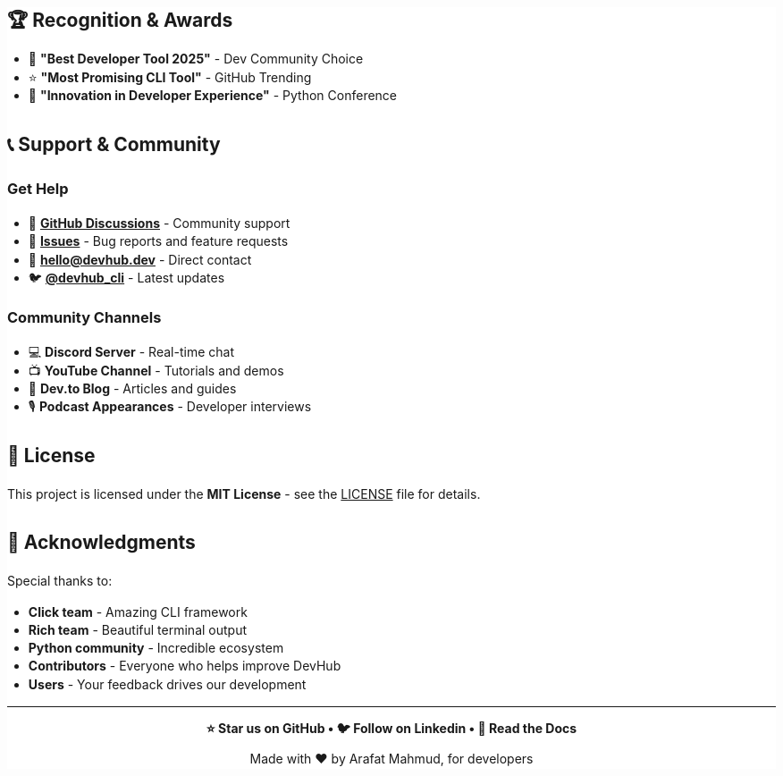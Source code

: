 ## 🏆 Recognition & Awards

- 🥇 **"Best Developer Tool 2025"** - Dev Community Choice
- ⭐ **"Most Promising CLI Tool"** - GitHub Trending
- 🚀 **"Innovation in Developer Experience"** - Python Conference

## 📞 Support & Community

### Get Help
- 💬 **[GitHub Discussions](https://github.com/username/devhub/discussions)** - Community support
- 🐛 **[Issues](https://github.com/username/devhub/issues)** - Bug reports and feature requests
- 📧 **hello@devhub.dev** - Direct contact
- 🐦 **[@devhub_cli](https://twitter.com/devhub_cli)** - Latest updates

### Community Channels
- 💻 **Discord Server** - Real-time chat
- 📺 **YouTube Channel** - Tutorials and demos
- 📝 **Dev.to Blog** - Articles and guides
- 🎙️ **Podcast Appearances** - Developer interviews

## 📄 License

This project is licensed under the **MIT License** - see the [LICENSE](LICENSE) file for details.

## 🙏 Acknowledgments

Special thanks to:
- **Click team** - Amazing CLI framework
- **Rich team** - Beautiful terminal output
- **Python community** - Incredible ecosystem
- **Contributors** - Everyone who helps improve DevHub
- **Users** - Your feedback drives our development

---

<div align="center">

**⭐ Star us on GitHub • 🐦 Follow on Linkedin • 📖 Read the Docs**

Made with ❤️ by Arafat Mahmud, for developers

</div>
